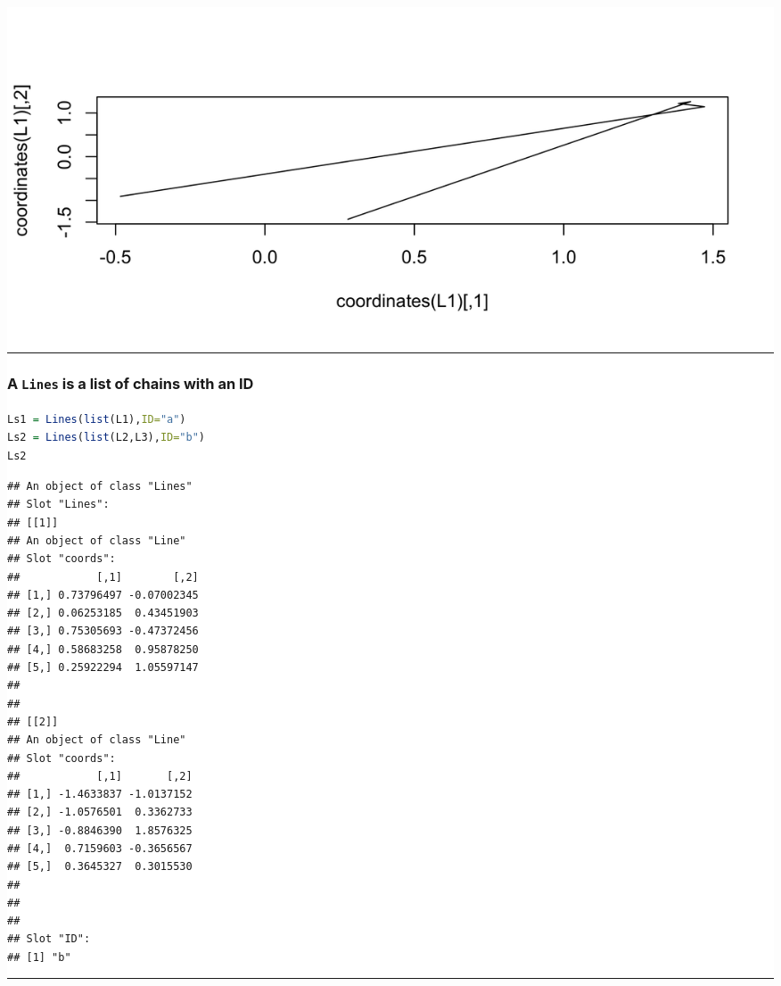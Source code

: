 ![](05_Spatial_files/figure-revealjs/unnamed-chunk-16-1.png) 

---

### A `Lines` is a list of chains with an ID


```r
Ls1 = Lines(list(L1),ID="a")
Ls2 = Lines(list(L2,L3),ID="b")
Ls2
```

```
## An object of class "Lines"
## Slot "Lines":
## [[1]]
## An object of class "Line"
## Slot "coords":
##            [,1]        [,2]
## [1,] 0.73796497 -0.07002345
## [2,] 0.06253185  0.43451903
## [3,] 0.75305693 -0.47372456
## [4,] 0.58683258  0.95878250
## [5,] 0.25922294  1.05597147
## 
## 
## [[2]]
## An object of class "Line"
## Slot "coords":
##            [,1]       [,2]
## [1,] -1.4633837 -1.0137152
## [2,] -1.0576501  0.3362733
## [3,] -0.8846390  1.8576325
## [4,]  0.7159603 -0.3656567
## [5,]  0.3645327  0.3015530
## 
## 
## 
## Slot "ID":
## [1] "b"
```

---